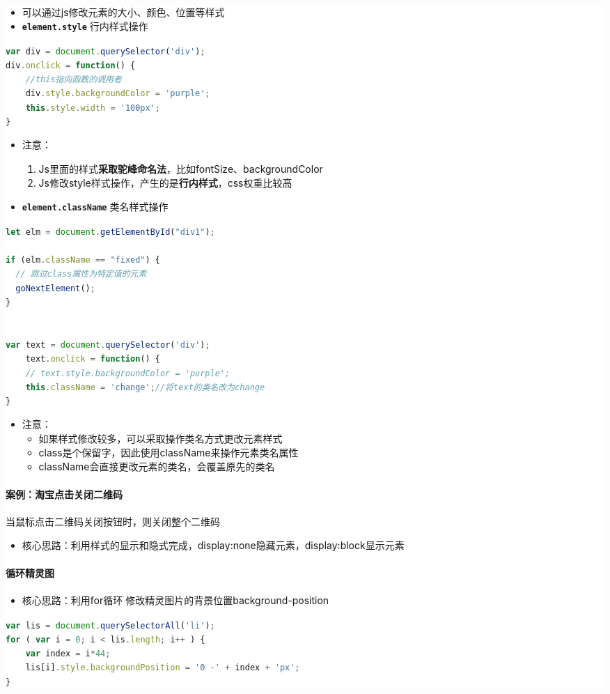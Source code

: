 + 可以通过js修改元素的大小、颜色、位置等样式
+ **`element.style`** 行内样式操作

```js
var div = document.querySelector('div');
div.onclick = function() {
    //this指向函数的调用者
    div.style.backgroundColor = 'purple';
    this.style.width = '100px';
}
```

+ 注意：
  1. Js里面的样式**采取驼峰命名法**，比如fontSize、backgroundColor
  2. Js修改style样式操作，产生的是**行内样式**，css权重比较高





+ **`element.className`** 类名样式操作

```js
let elm = document.getElementById("div1");

if (elm.className == "fixed") {
  // 跳过class属性为特定值的元素
  goNextElement();
}


var text = document.querySelector('div');
	text.onclick = function() {
    // text.style.backgroundColor = 'purple';
    this.className = 'change';//将text的类名改为change
}
```

+ 注意：
  + 如果样式修改较多，可以采取操作类名方式更改元素样式
  + class是个保留字，因此使用className来操作元素类名属性
  + className会直接更改元素的类名，会覆盖原先的类名



#### 案例：淘宝点击关闭二维码

当鼠标点击二维码关闭按钮时，则关闭整个二维码

+ 核心思路：利用样式的显示和隐式完成，display:none隐藏元素，display:block显示元素



#### 循环精灵图

+ 核心思路：利用for循环 修改精灵图片的背景位置background-position

```js
var lis = document.querySelectorAll('li');
for ( var i = 0; i < lis.length; i++ ) {
	var index = i*44;
    lis[i].style.backgroundPosition = '0 -' + index + 'px';
}
```
